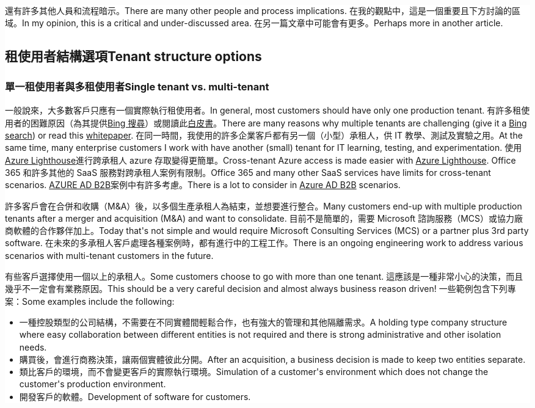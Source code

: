 <span data-ttu-id="4335c-338">還有許多其他人員和流程暗示。</span><span class="sxs-lookup"><span data-stu-id="4335c-338">There are many other people and process implications.</span></span> <span data-ttu-id="4335c-339">在我的觀點中，這是一個重要且下方討論的區域。</span><span class="sxs-lookup"><span data-stu-id="4335c-339">In my opinion, this is a critical and under-discussed area.</span></span> <span data-ttu-id="4335c-340">在另一篇文章中可能會有更多。</span><span class="sxs-lookup"><span data-stu-id="4335c-340">Perhaps more in another article.</span></span>

## <a name="tenant-structure-options"></a><span data-ttu-id="4335c-341">租使用者結構選項</span><span class="sxs-lookup"><span data-stu-id="4335c-341">Tenant structure options</span></span>

### <a name="single-tenant-vs-multi-tenant"></a><span data-ttu-id="4335c-342">單一租使用者與多租使用者</span><span class="sxs-lookup"><span data-stu-id="4335c-342">Single tenant vs. multi-tenant</span></span>

<span data-ttu-id="4335c-343">一般說來，大多數客戶只應有一個實際執行租使用者。</span><span class="sxs-lookup"><span data-stu-id="4335c-343">In general, most customers should have only one production tenant.</span></span> <span data-ttu-id="4335c-344">有許多租使用者的困難原因（為其提供[Bing 搜尋](https://www.bing.com/search?q=office%20365%20multiple%20tenants)）或閱讀此[白皮書](https://aka.ms/multi-tenant-user)。</span><span class="sxs-lookup"><span data-stu-id="4335c-344">There are many reasons why multiple tenants are challenging (give it a [Bing search](https://www.bing.com/search?q=office%20365%20multiple%20tenants)) or read this [whitepaper](https://aka.ms/multi-tenant-user).</span></span> <span data-ttu-id="4335c-345">在同一時間，我使用的許多企業客戶都有另一個（小型）承租人，供 IT 教學、測試及實驗之用。</span><span class="sxs-lookup"><span data-stu-id="4335c-345">At the same time, many enterprise customers I work with have another (small) tenant for IT learning, testing, and experimentation.</span></span> <span data-ttu-id="4335c-346">使用[Azure Lighthouse](https://azure.microsoft.com/services/azure-lighthouse/)進行跨承租人 azure 存取變得更簡單。</span><span class="sxs-lookup"><span data-stu-id="4335c-346">Cross-tenant Azure access is made easier with [Azure Lighthouse](https://azure.microsoft.com/services/azure-lighthouse/).</span></span> <span data-ttu-id="4335c-347">Office 365 和許多其他的 SaaS 服務對跨承租人案例有限制。</span><span class="sxs-lookup"><span data-stu-id="4335c-347">Office 365 and many other SaaS services have limits for cross-tenant scenarios.</span></span> <span data-ttu-id="4335c-348">[AZURE AD B2B](https://docs.microsoft.com/azure/active-directory/b2b/what-is-b2b)案例中有許多考慮。</span><span class="sxs-lookup"><span data-stu-id="4335c-348">There is a lot to consider in [Azure AD B2B](https://docs.microsoft.com/azure/active-directory/b2b/what-is-b2b) scenarios.</span></span>

<span data-ttu-id="4335c-349">許多客戶會在合併和收購（M&A）後，以多個生產承租人為結束，並想要進行整合。</span><span class="sxs-lookup"><span data-stu-id="4335c-349">Many customers end-up with multiple production tenants after a merger and acquisition (M&A) and want to consolidate.</span></span> <span data-ttu-id="4335c-350">目前不是簡單的，需要 Microsoft 諮詢服務（MCS）或協力廠商軟體的合作夥伴加上。</span><span class="sxs-lookup"><span data-stu-id="4335c-350">Today that's not simple and would require Microsoft Consulting Services (MCS) or a partner plus 3rd party software.</span></span> <span data-ttu-id="4335c-351">在未來的多承租人客戶處理各種案例時，都有進行中的工程工作。</span><span class="sxs-lookup"><span data-stu-id="4335c-351">There is an ongoing engineering work to address various scenarios with multi-tenant customers in the future.</span></span> 

<span data-ttu-id="4335c-352">有些客戶選擇使用一個以上的承租人。</span><span class="sxs-lookup"><span data-stu-id="4335c-352">Some customers choose to go with more than one tenant.</span></span> <span data-ttu-id="4335c-353">這應該是一種非常小心的決策，而且幾乎不一定會有業務原因。</span><span class="sxs-lookup"><span data-stu-id="4335c-353">This should be a very careful decision and almost always business reason driven!</span></span> <span data-ttu-id="4335c-354">一些範例包含下列專案：</span><span class="sxs-lookup"><span data-stu-id="4335c-354">Some examples include the following:</span></span>
- <span data-ttu-id="4335c-355">一種控股類型的公司結構，不需要在不同實體間輕鬆合作，也有強大的管理和其他隔離需求。</span><span class="sxs-lookup"><span data-stu-id="4335c-355">A holding type company structure where easy collaboration between different entities is not required and there is strong administrative and other isolation needs.</span></span>
- <span data-ttu-id="4335c-356">購買後，會進行商務決策，讓兩個實體彼此分開。</span><span class="sxs-lookup"><span data-stu-id="4335c-356">After an acquisition, a business decision is made to keep two entities separate.</span></span>
- <span data-ttu-id="4335c-357">類比客戶的環境，而不會變更客戶的實際執行環境。</span><span class="sxs-lookup"><span data-stu-id="4335c-357">Simulation of a customer's environment which does not change the customer's production environment.</span></span> 
- <span data-ttu-id="4335c-358">開發客戶的軟體。</span><span class="sxs-lookup"><span data-stu-id="4335c-358">Development of software for customers.</span></span>
